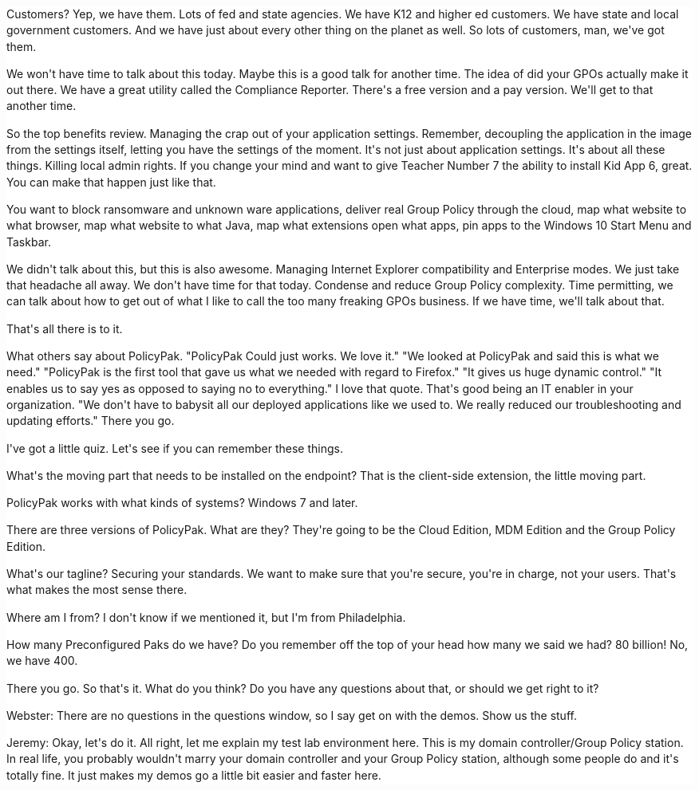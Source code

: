 Customers? Yep, we have them. Lots of fed and state agencies. We have K12 and higher ed customers. We have state and local government customers. And we have just about every other thing on the planet as well. So lots of customers, man, we've got them.

We won't have time to talk about this today. Maybe this is a good talk for another time. The idea of did your GPOs actually make it out there. We have a great utility called the Compliance Reporter. There's a free version and a pay version. We'll get to that another time.

So the top benefits review. Managing the crap out of your application settings. Remember, decoupling the application in the image from the settings itself, letting you have the settings of the moment. It's not just about application settings. It's about all these things. Killing local admin rights. If you change your mind and want to give Teacher Number 7 the ability to install Kid App 6, great. You can make that happen just like that.

You want to block ransomware and unknown ware applications, deliver real Group Policy through the cloud, map what website to what browser, map what website to what Java, map what extensions open what apps, pin apps to the Windows 10 Start Menu and Taskbar.

We didn't talk about this, but this is also awesome. Managing Internet Explorer compatibility and Enterprise modes. We just take that headache all away. We don't have time for that today. Condense and reduce Group Policy complexity. Time permitting, we can talk about how to get out of what I like to call the too many freaking GPOs business. If we have time, we'll talk about that.

That's all there is to it.

What others say about PolicyPak. "PolicyPak Could just works. We love it." "We looked at PolicyPak and said this is what we need." "PolicyPak is the first tool that gave us what we needed with regard to Firefox." "It gives us huge dynamic control." "It enables us to say yes as opposed to saying no to everything." I love that quote. That's good being an IT enabler in your organization. "We don't have to babysit all our deployed applications like we used to. We really reduced our troubleshooting and updating efforts." There you go.

I've got a little quiz. Let's see if you can remember these things.

What's the moving part that needs to be installed on the endpoint? That is the client-side extension, the little moving part.

PolicyPak works with what kinds of systems? Windows 7 and later.

There are three versions of PolicyPak. What are they? They're going to be the Cloud Edition, MDM Edition and the Group Policy Edition.

What's our tagline? Securing your standards. We want to make sure that you're secure, you're in charge, not your users. That's what makes the most sense there.

Where am I from? I don't know if we mentioned it, but I'm from Philadelphia.

How many Preconfigured Paks do we have? Do you remember off the top of your head how many we said we had? 80 billion! No, we have 400.

There you go. So that's it. What do you think? Do you have any questions about that, or should we get right to it?

Webster: There are no questions in the questions window, so I say get on with the demos. Show us the stuff.

Jeremy: Okay, let's do it. All right, let me explain my test lab environment here. This is my domain controller/Group Policy station. In real life, you probably wouldn't marry your domain controller and your Group Policy station, although some people do and it's totally fine. It just makes my demos go a little bit easier and faster here.
